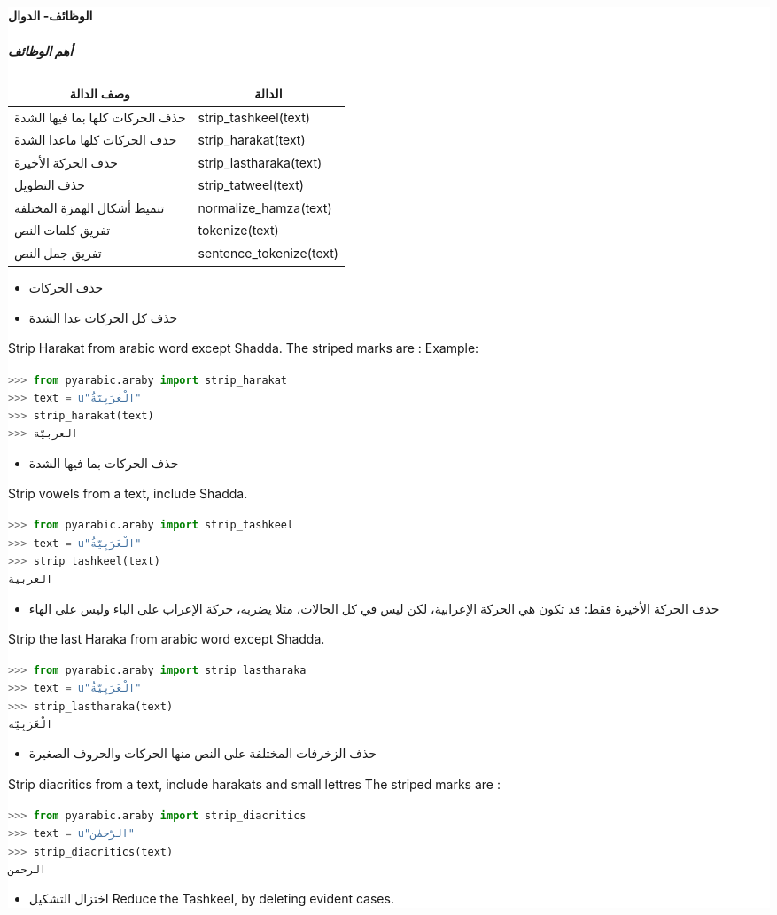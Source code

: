#### الوظائف- الدوال

##### أهم الوظائف

وصف الدالة  |الدالة
------|------------
حذف الحركات كلها بما فيها الشدة|strip_tashkeel(text)
حذف الحركات كلها ماعدا الشدة|strip_harakat(text)
حذف الحركة الأخيرة|strip_lastharaka(text)
حذف التطويل| strip_tatweel(text)
تنميط أشكال الهمزة المختلفة | normalize_hamza(text)
تفريق كلمات النص |tokenize(text)
تفريق جمل النص |sentence_tokenize(text)

* حذف الحركات

 * حذف كل الحركات عدا الشدة

Strip Harakat from arabic word except Shadda. The striped marks are :
Example:

```python
>>> from pyarabic.araby import strip_harakat
>>> text = u"الْعَرَبِيّةُ"
>>> strip_harakat(text)
>>> العربيّة
```
 * حذف الحركات بما فيها الشدة

Strip vowels from a text, include Shadda. 

```python
>>> from pyarabic.araby import strip_tashkeel
>>> text = u"الْعَرَبِيّةُ"
>>> strip_tashkeel(text)
العربية
```

 * حذف الحركة الأخيرة فقط:
 قد تكون هي الحركة الإعرابية، لكن ليس في كل الحالات، مثلا يضربه، حركة الإعراب على الباء وليس على الهاء

Strip the last Haraka from arabic word except Shadda. 
```python
>>> from pyarabic.araby import strip_lastharaka
>>> text = u"الْعَرَبِيّةُ"
>>> strip_lastharaka(text)
الْعَرَبِيّة
```

* حذف الزخرفات المختلفة على النص منها الحركات والحروف الصغيرة

Strip diacritics from a text, include harakats and small lettres The striped marks are :

```python
>>> from pyarabic.araby import strip_diacritics
>>> text = u"الرّحمٰن"
>>> strip_diacritics(text)
الرحمن
```
 * اختزال التشكيل 
Reduce the Tashkeel, by deleting evident cases.
